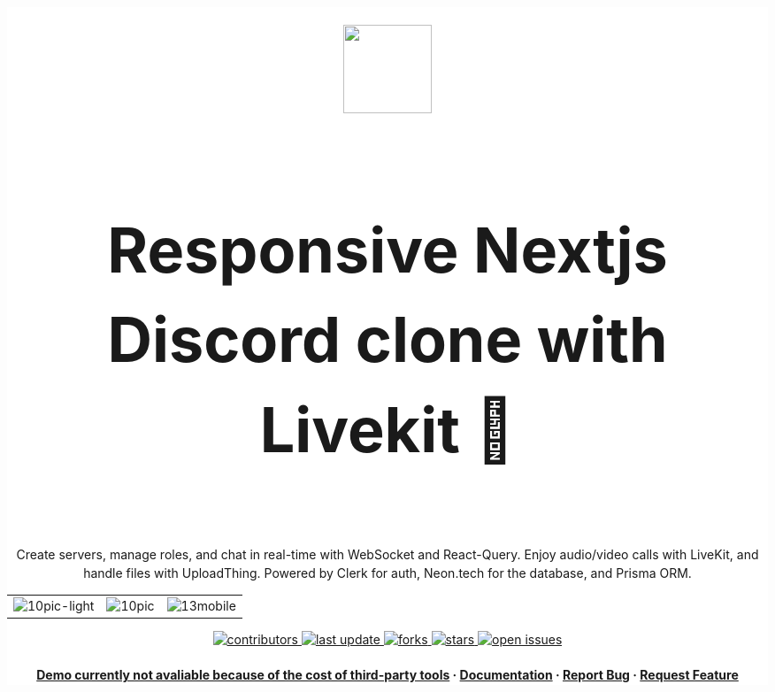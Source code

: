 <div align="center">
  <br/>
<div class="display: flex; align-items:center; justify-content:center;">
              <img src="https://github.com/GeriFixit/Responsive-Nextjs-Discord-clone-with-Livekit/blob/main/github_assets/discord-logo-discord-icon-transparent-free-png.webp" style="height: 100px; width: 100px;" /> <h1 style="font-size: 70px;"> Responsive Nextjs Discord clone with Livekit 🚀</h1>
</div>
  <br/>
  <p>
Create servers, manage roles, and chat in real-time with WebSocket and React-Query. Enjoy audio/video calls with LiveKit, and handle files with UploadThing. Powered by Clerk for auth, Neon.tech for the database, and Prisma ORM.
  </p>
<table>
      <tr>
            <td><img src="https://github.com/GeriFixit/Responsive-Nextjs-Discord-clone-with-Livekit/blob/main/github_assets/1pic-light.PNG" alt="10pic-light" width="300"></td>
            <td><img src="https://github.com/GeriFixit/Responsive-Nextjs-Discord-clone-with-Livekit/blob/main/github_assets/1pic.PNG" alt="10pic" width="300"></td>
            <td><img src="https://github.com/GeriFixit/Responsive-Nextjs-Discord-clone-with-Livekit/blob/main/github_assets/1mobile.PNG" alt="13mobile" width="100"></td>
        </tr>
</table>
  <p>
    <a href="https://github.com/GeriFixit/Responsive-Nextjs-Discord-clone-with-Livekit/graphs/contributors">
      <img src="https://img.shields.io/github/contributors/GeriFixit/Responsive-Nextjs-Discord-clone-with-Livekit" alt="contributors" />
    </a>
    <a href="">
      <img src="https://img.shields.io/github/last-commit/GeriFixit/Responsive-Nextjs-Discord-clone-with-Livekit" alt="last update" />
    </a>
    <a href="https://github.com/GeriFixit/Responsive-Nextjs-Discord-clone-with-Livekit/network/members">
      <img src="https://img.shields.io/github/forks/GeriFixit/Responsive-Nextjs-Discord-clone-with-Livekit" alt="forks" />
    </a>
    <a href="https://github.com/GeriFixit/Responsive-Nextjs-Discord-clone-with-Livekit/stargazers">
      <img src="https://img.shields.io/github/stars/GeriFixit/Responsive-Nextjs-Discord-clone-with-Livekit" alt="stars" />
    </a>
    <a href="https://github.com/GeriFixit/Responsive-Nextjs-Discord-clone-with-Livekit/issues/">
      <img src="https://img.shields.io/github/issues/GeriFixit/Responsive-Nextjs-Discord-clone-with-Livekit" alt="open issues" />
    </a>
  </p>
   
  <h4>
    <a href="#">Demo currently not avaliable because of the cost of third-party tools</a>
    <span> · </span>
    <a href="https://github.com/GeriFixit/Responsive-Nextjs-Discord-clone-with-Livekit/blob/main/readme.md">Documentation</a>
    <span> · </span>
    <a href="https://github.com/GeriFixit/Responsive-Nextjs-Discord-clone-with-Livekit/issues/">Report Bug</a>
    <span> · </span>
    <a href="https://github.com/GeriFixit/Responsive-Nextjs-Discord-clone-with-Livekit/issues/">Request Feature</a>
  </h4>
</div>
